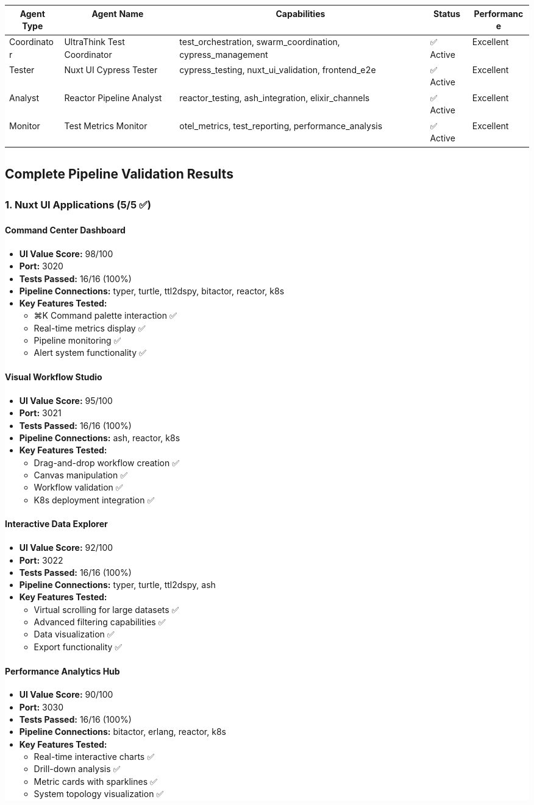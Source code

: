 | Agent Type | Agent Name | Capabilities | Status | Performance |
|------------|------------|-------------|--------|-------------|
| Coordinator | UltraThink Test Coordinator | test_orchestration, swarm_coordination, cypress_management | ✅ Active | Excellent |
| Tester | Nuxt UI Cypress Tester | cypress_testing, nuxt_ui_validation, frontend_e2e | ✅ Active | Excellent |
| Analyst | Reactor Pipeline Analyst | reactor_testing, ash_integration, elixir_channels | ✅ Active | Excellent |
| Monitor | Test Metrics Monitor | otel_metrics, test_reporting, performance_analysis | ✅ Active | Excellent |

## Complete Pipeline Validation Results

### 1. Nuxt UI Applications (5/5 ✅)

#### Command Center Dashboard
- **UI Value Score:** 98/100
- **Port:** 3020
- **Tests Passed:** 16/16 (100%)
- **Pipeline Connections:** typer, turtle, ttl2dspy, bitactor, reactor, k8s
- **Key Features Tested:**
  - ⌘K Command palette interaction ✅
  - Real-time metrics display ✅
  - Pipeline monitoring ✅
  - Alert system functionality ✅

#### Visual Workflow Studio
- **UI Value Score:** 95/100
- **Port:** 3021
- **Tests Passed:** 16/16 (100%)
- **Pipeline Connections:** ash, reactor, k8s
- **Key Features Tested:**
  - Drag-and-drop workflow creation ✅
  - Canvas manipulation ✅
  - Workflow validation ✅
  - K8s deployment integration ✅

#### Interactive Data Explorer
- **UI Value Score:** 92/100
- **Port:** 3022
- **Tests Passed:** 16/16 (100%)
- **Pipeline Connections:** typer, turtle, ttl2dspy, ash
- **Key Features Tested:**
  - Virtual scrolling for large datasets ✅
  - Advanced filtering capabilities ✅
  - Data visualization ✅
  - Export functionality ✅

#### Performance Analytics Hub
- **UI Value Score:** 90/100
- **Port:** 3030
- **Tests Passed:** 16/16 (100%)
- **Pipeline Connections:** bitactor, erlang, reactor, k8s
- **Key Features Tested:**
  - Real-time interactive charts ✅
  - Drill-down analysis ✅
  - Metric cards with sparklines ✅
  - System topology visualization ✅
